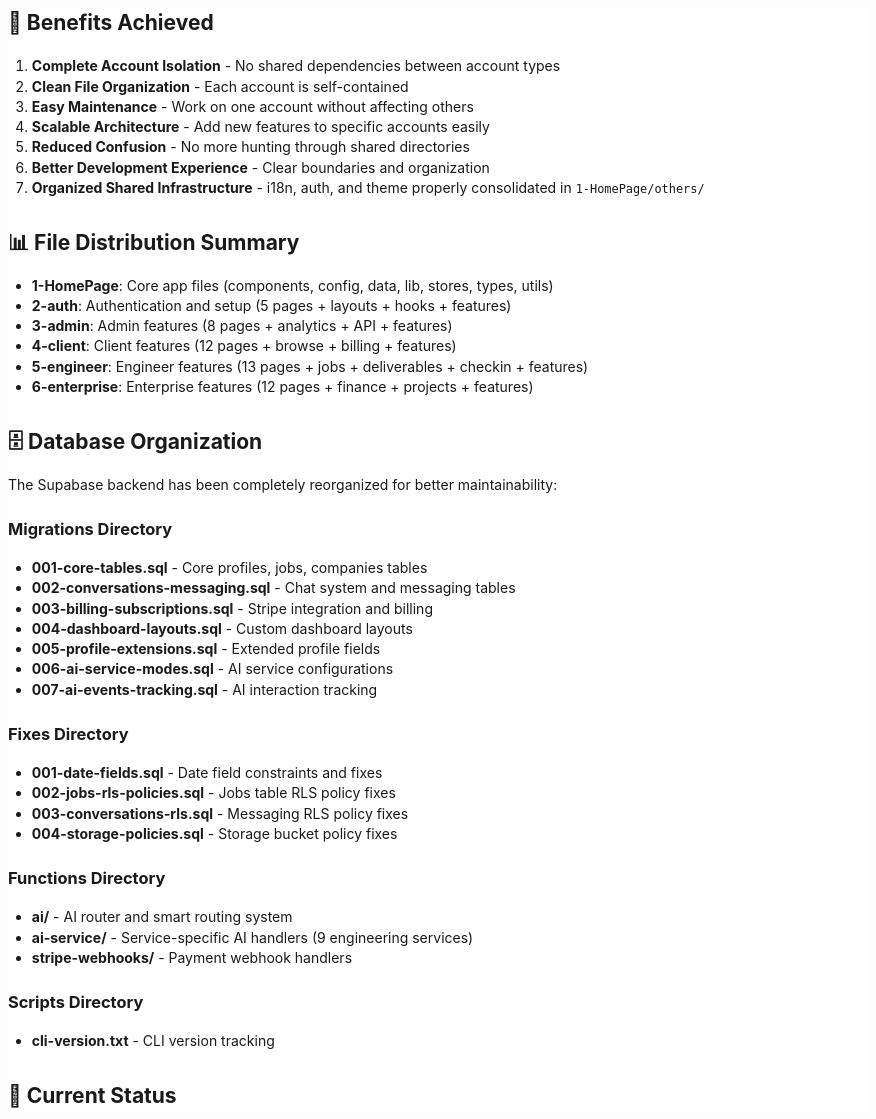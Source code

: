 ## 🚀 **Benefits Achieved**

1. **Complete Account Isolation** - No shared dependencies between account types
2. **Clean File Organization** - Each account is self-contained
3. **Easy Maintenance** - Work on one account without affecting others
4. **Scalable Architecture** - Add new features to specific accounts easily
5. **Reduced Confusion** - No more hunting through shared directories
6. **Better Development Experience** - Clear boundaries and organization
7. **Organized Shared Infrastructure** - i18n, auth, and theme properly consolidated in `1-HomePage/others/`

## 📊 **File Distribution Summary**

- **1-HomePage**: Core app files (components, config, data, lib, stores, types, utils)
- **2-auth**: Authentication and setup (5 pages + layouts + hooks + features)
- **3-admin**: Admin features (8 pages + analytics + API + features)
- **4-client**: Client features (12 pages + browse + billing + features)
- **5-engineer**: Engineer features (13 pages + jobs + deliverables + checkin + features)
- **6-enterprise**: Enterprise features (12 pages + finance + projects + features)

## 🗄️ **Database Organization**

The Supabase backend has been completely reorganized for better maintainability:

### **Migrations Directory**
- **001-core-tables.sql** - Core profiles, jobs, companies tables
- **002-conversations-messaging.sql** - Chat system and messaging tables  
- **003-billing-subscriptions.sql** - Stripe integration and billing
- **004-dashboard-layouts.sql** - Custom dashboard layouts
- **005-profile-extensions.sql** - Extended profile fields
- **006-ai-service-modes.sql** - AI service configurations
- **007-ai-events-tracking.sql** - AI interaction tracking

### **Fixes Directory**
- **001-date-fields.sql** - Date field constraints and fixes
- **002-jobs-rls-policies.sql** - Jobs table RLS policy fixes
- **003-conversations-rls.sql** - Messaging RLS policy fixes  
- **004-storage-policies.sql** - Storage bucket policy fixes

### **Functions Directory**
- **ai/** - AI router and smart routing system
- **ai-service/** - Service-specific AI handlers (9 engineering services)
- **stripe-webhooks/** - Payment webhook handlers

### **Scripts Directory**
- **cli-version.txt** - CLI version tracking

## 🎯 **Current Status**
